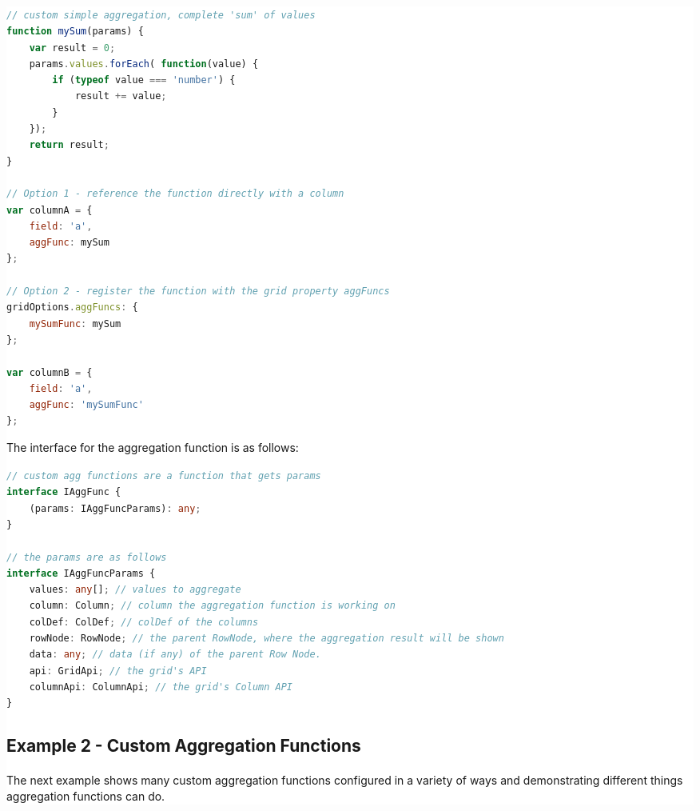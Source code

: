 
```js
// custom simple aggregation, complete 'sum' of values
function mySum(params) {
    var result = 0;
    params.values.forEach( function(value) {
        if (typeof value === 'number') {
            result += value;
        }
    });
    return result;
}

// Option 1 - reference the function directly with a column
var columnA = {
    field: 'a',
    aggFunc: mySum
};

// Option 2 - register the function with the grid property aggFuncs
gridOptions.aggFuncs: {
    mySumFunc: mySum
};

var columnB = {
    field: 'a',
    aggFunc: 'mySumFunc'
};
```

The interface for the aggregation function is as follows:

```ts
// custom agg functions are a function that gets params
interface IAggFunc {
    (params: IAggFuncParams): any;
}

// the params are as follows
interface IAggFuncParams {
    values: any[]; // values to aggregate
    column: Column; // column the aggregation function is working on
    colDef: ColDef; // colDef of the columns
    rowNode: RowNode; // the parent RowNode, where the aggregation result will be shown
    data: any; // data (if any) of the parent Row Node.
    api: GridApi; // the grid's API
    columnApi: ColumnApi; // the grid's Column API
}
```

## Example 2 - Custom Aggregation Functions

The next example shows many custom aggregation functions configured in a variety of ways and demonstrating different things aggregation functions can do.
